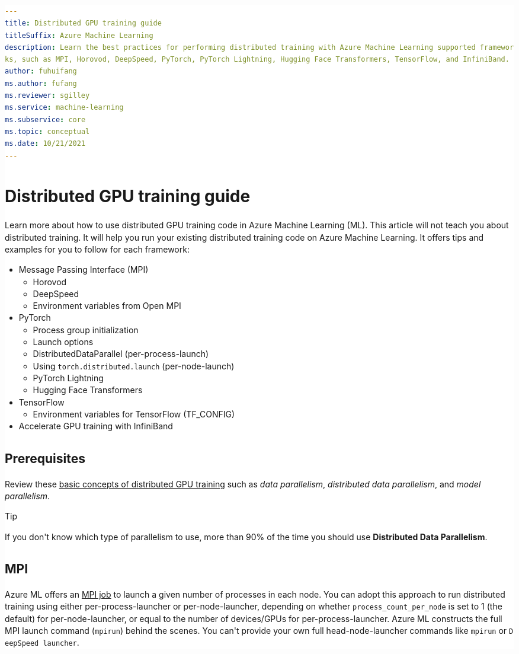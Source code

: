 ```yaml
---
title: Distributed GPU training guide 
titleSuffix: Azure Machine Learning
description: Learn the best practices for performing distributed training with Azure Machine Learning supported frameworks, such as MPI, Horovod, DeepSpeed, PyTorch, PyTorch Lightning, Hugging Face Transformers, TensorFlow, and InfiniBand.
author: fuhuifang
ms.author: fufang
ms.reviewer: sgilley
ms.service: machine-learning
ms.subservice: core
ms.topic: conceptual
ms.date: 10/21/2021
---
```


# Distributed GPU training guide

Learn more about how to use distributed GPU training code in Azure Machine Learning (ML). This article will not teach you about distributed training.  It will help you run your existing distributed training code on Azure Machine Learning. It offers tips and examples for you to follow for each framework:

* Message Passing Interface (MPI)
    * Horovod
    * DeepSpeed
    * Environment variables from Open MPI
* PyTorch
    * Process group initialization
    * Launch options
    * DistributedDataParallel (per-process-launch)
    * Using `torch.distributed.launch` (per-node-launch)
    * PyTorch Lightning
    * Hugging Face Transformers
* TensorFlow
    * Environment variables for TensorFlow (TF_CONFIG)
* Accelerate GPU training with InfiniBand

## Prerequisites

Review these [basic concepts of distributed GPU training](concept-distributed-training.md) such as _data parallelism_, _distributed data parallelism_, and _model parallelism_.

> [!TIP]
> If you don't know which type of parallelism to use, more than 90% of the time you should use __Distributed Data Parallelism__.

## MPI

Azure ML offers an [MPI job](https://www.mcs.anl.gov/research/projects/mpi/) to launch a given number of processes in each node. You can adopt this approach to run distributed training using either per-process-launcher or per-node-launcher, depending on whether `process_count_per_node` is set to 1 (the default) for per-node-launcher, or equal to the number of devices/GPUs for per-process-launcher. Azure ML constructs the full MPI launch command (`mpirun`) behind the scenes.  You can't provide your own full head-node-launcher commands like `mpirun` or `DeepSpeed launcher`.
